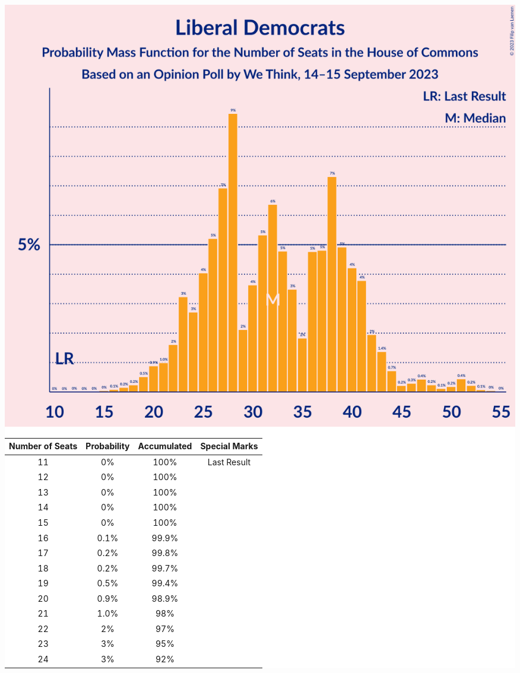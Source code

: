 ![Graph with seats probability mass function not yet produced](2023-09-15-WeThink-seats-pmf-liberaldemocrats.png "Seats Probability Mass Function")

| Number of Seats | Probability | Accumulated | Special Marks |
|:---------------:|:-----------:|:-----------:|:-------------:|
| 11 | 0% | 100% | Last Result |
| 12 | 0% | 100% |  |
| 13 | 0% | 100% |  |
| 14 | 0% | 100% |  |
| 15 | 0% | 100% |  |
| 16 | 0.1% | 99.9% |  |
| 17 | 0.2% | 99.8% |  |
| 18 | 0.2% | 99.7% |  |
| 19 | 0.5% | 99.4% |  |
| 20 | 0.9% | 98.9% |  |
| 21 | 1.0% | 98% |  |
| 22 | 2% | 97% |  |
| 23 | 3% | 95% |  |
| 24 | 3% | 92% |  |